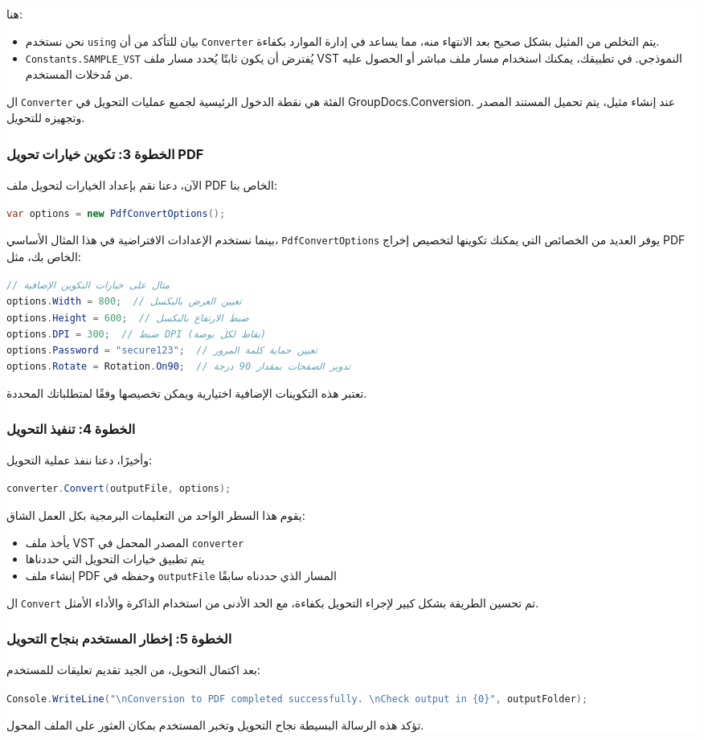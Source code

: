 هنا:
- نحن نستخدم `using` بيان للتأكد من أن `Converter` يتم التخلص من المثيل بشكل صحيح بعد الانتهاء منه، مما يساعد في إدارة الموارد بكفاءة.
- `Constants.SAMPLE_VST` يُفترض أن يكون ثابتًا يُحدد مسار ملف VST النموذجي. في تطبيقك، يمكنك استخدام مسار ملف مباشر أو الحصول عليه من مُدخلات المستخدم.

ال `Converter` الفئة هي نقطة الدخول الرئيسية لجميع عمليات التحويل في GroupDocs.Conversion. عند إنشاء مثيل، يتم تحميل المستند المصدر وتجهيزه للتحويل.

### الخطوة 3: تكوين خيارات تحويل PDF

الآن، دعنا نقم بإعداد الخيارات لتحويل ملف PDF الخاص بنا:

```csharp
var options = new PdfConvertOptions();
```

بينما نستخدم الإعدادات الافتراضية في هذا المثال الأساسي، `PdfConvertOptions` يوفر العديد من الخصائص التي يمكنك تكوينها لتخصيص إخراج PDF الخاص بك، مثل:

```csharp
// مثال على خيارات التكوين الإضافية
options.Width = 800;  // تعيين العرض بالبكسل
options.Height = 600;  // ضبط الارتفاع بالبكسل
options.DPI = 300;  // ضبط DPI (نقاط لكل بوصة)
options.Password = "secure123";  // تعيين حماية كلمة المرور
options.Rotate = Rotation.On90;  // تدوير الصفحات بمقدار 90 درجة
```

تعتبر هذه التكوينات الإضافية اختيارية ويمكن تخصيصها وفقًا لمتطلباتك المحددة.

### الخطوة 4: تنفيذ التحويل

وأخيرًا، دعنا ننفذ عملية التحويل:

```csharp
converter.Convert(outputFile, options);
```

يقوم هذا السطر الواحد من التعليمات البرمجية بكل العمل الشاق:
- يأخذ ملف VST المصدر المحمل في `converter`
- يتم تطبيق خيارات التحويل التي حددناها
- إنشاء ملف PDF وحفظه في `outputFile` المسار الذي حددناه سابقًا

ال `Convert` تم تحسين الطريقة بشكل كبير لإجراء التحويل بكفاءة، مع الحد الأدنى من استخدام الذاكرة والأداء الأمثل.

### الخطوة 5: إخطار المستخدم بنجاح التحويل

بعد اكتمال التحويل، من الجيد تقديم تعليقات للمستخدم:

```csharp
Console.WriteLine("\nConversion to PDF completed successfully. \nCheck output in {0}", outputFolder);
```

تؤكد هذه الرسالة البسيطة نجاح التحويل وتخبر المستخدم بمكان العثور على الملف المحول.
